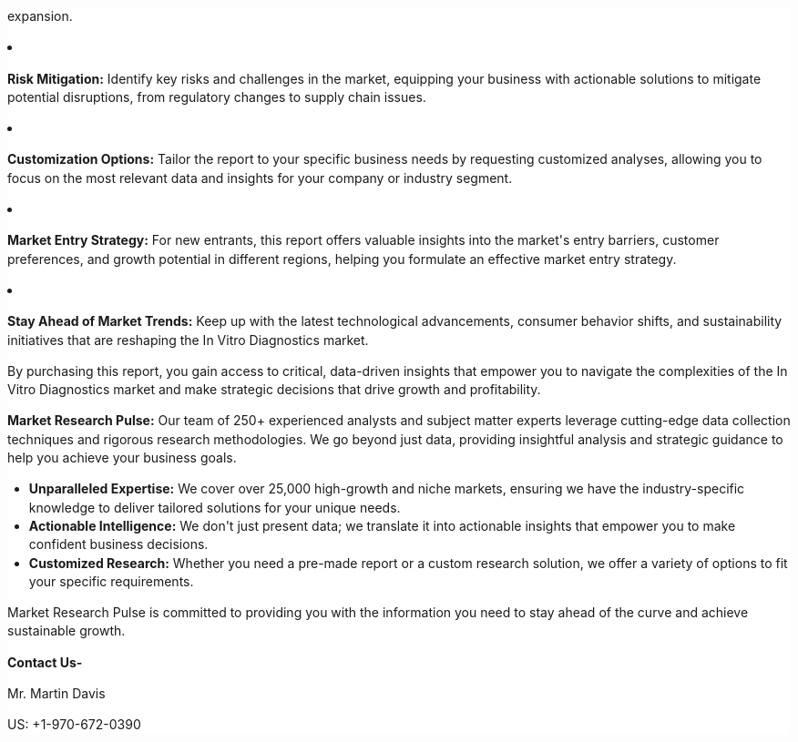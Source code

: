 expansion.</p></li><li><p><strong>Risk Mitigation:</strong> Identify key risks and challenges in the market, equipping your business with actionable solutions to mitigate potential disruptions, from regulatory changes to supply chain issues.</p></li><li><p><strong>Customization Options:</strong> Tailor the report to your specific business needs by requesting customized analyses, allowing you to focus on the most relevant data and insights for your company or industry segment.</p></li><li><p><strong>Market Entry Strategy:</strong> For new entrants, this report offers valuable insights into the market's entry barriers, customer preferences, and growth potential in different regions, helping you formulate an effective market entry strategy.</p></li><li><p><strong>Stay Ahead of Market Trends:</strong> Keep up with the latest technological advancements, consumer behavior shifts, and sustainability initiatives that are reshaping the In Vitro Diagnostics market.</p></li></ol><p>By purchasing this report, you gain access to critical, data-driven insights that empower you to navigate the complexities of the In Vitro Diagnostics market and make strategic decisions that drive growth and profitability.</p><p><strong>Market Research Pulse:</strong>&nbsp;Our team of 250+ experienced analysts and subject matter experts leverage cutting-edge data collection techniques and rigorous research methodologies. We go beyond just data, providing insightful analysis and strategic guidance to help you achieve your business goals.</p><ul><li><strong>Unparalleled Expertise:</strong>&nbsp;We cover over 25,000 high-growth and niche markets, ensuring we have the industry-specific knowledge to deliver tailored solutions for your unique needs.</li><li><strong>Actionable Intelligence:</strong>&nbsp;We don't just present data; we translate it into actionable insights that empower you to make confident business decisions.</li><li><strong>Customized Research:</strong>&nbsp;Whether you need a pre-made report or a custom research solution, we offer a variety of options to fit your specific requirements.</li></ul><p>Market Research Pulse is committed to providing you with the information you need to stay ahead of the curve and achieve sustainable growth.</p><p><strong>Contact Us-</strong></p><p>Mr. Martin Davis</p><p>US: +1-970-672-0390</p>
